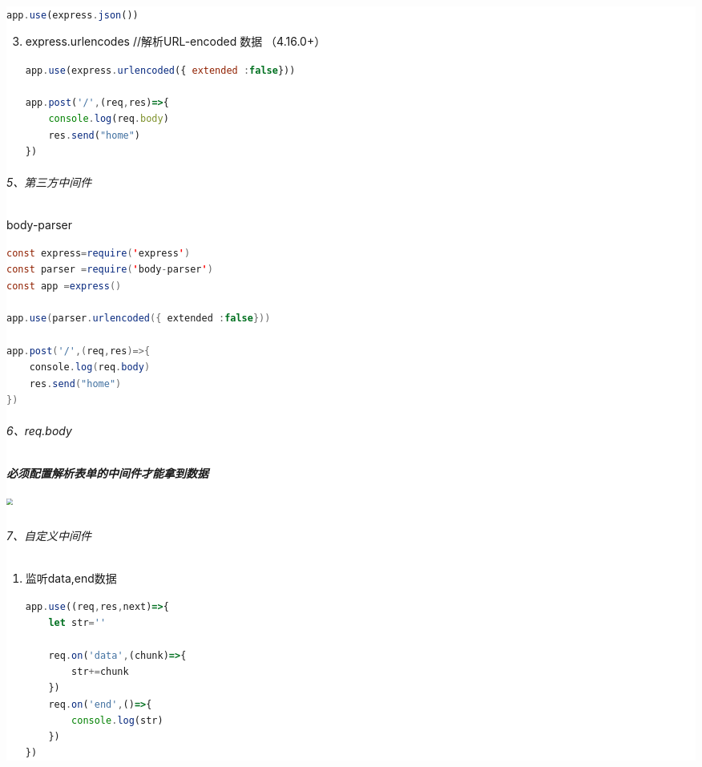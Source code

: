    ```javascript
   app.use(express.json())
   ```

3. express.urlencodes  //解析URL-encoded 数据 （4.16.0+）
   
   ```javascript
   app.use(express.urlencoded({ extended :false}))
   
   app.post('/',(req,res)=>{
       console.log(req.body)
       res.send("home")
   })
   ```

###### 5、第三方中间件

body-parser

```java
const express=require('express')
const parser =require('body-parser')
const app =express()

app.use(parser.urlencoded({ extended :false}))

app.post('/',(req,res)=>{
    console.log(req.body)
    res.send("home")
})
```

###### 6、req.body

***必须配置解析表单的中间件才能拿到数据***

<img src="https://pic.imgdb.cn/item/62a0327e0947543129d60f40.png" style="zoom: 50%;" />

##### 

###### 7、自定义中间件

1. 监听data,end数据
   
   ```javascript
   app.use((req,res,next)=>{
       let str=''
   
       req.on('data',(chunk)=>{
           str+=chunk
       })
       req.on('end',()=>{
           console.log(str)
       })
   })
   ```
